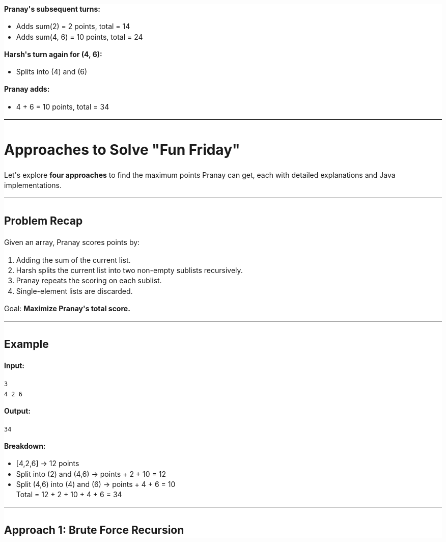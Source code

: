 **Pranay's subsequent turns:**  
- Adds sum(2) = 2 points, total = 14  
- Adds sum(4, 6) = 10 points, total = 24  

**Harsh's turn again for (4, 6):**  
- Splits into (4) and (6)

**Pranay adds:**  
- 4 + 6 = 10 points, total = 34

---

# Approaches to Solve "Fun Friday"

Let's explore **four approaches** to find the maximum points Pranay can get, each with detailed explanations and Java implementations.

---

## Problem Recap

Given an array, Pranay scores points by:  

1. Adding the sum of the current list.  
2. Harsh splits the current list into two non-empty sublists recursively.  
3. Pranay repeats the scoring on each sublist.  
4. Single-element lists are discarded.

Goal: **Maximize Pranay's total score.**

---

## Example

**Input:**

```
3
4 2 6
```

**Output:**  
```
34
```

**Breakdown:**

- [4,2,6] → 12 points
- Split into (2) and (4,6) → points + 2 + 10 = 12
- Split (4,6) into (4) and (6) → points + 4 + 6 = 10  
Total = 12 + 2 + 10 + 4 + 6 = 34

---

## Approach 1: Brute Force Recursion
